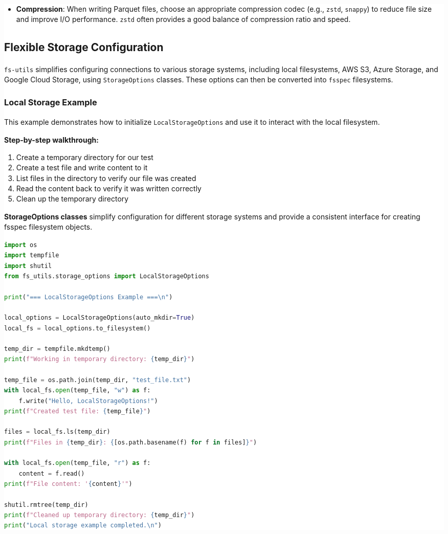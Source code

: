 -   **Compression**: When writing Parquet files, choose an appropriate compression codec (e.g., `zstd`, `snappy`) to reduce file size and improve I/O performance. `zstd` often provides a good balance of compression ratio and speed.

## Flexible Storage Configuration

`fs-utils` simplifies configuring connections to various storage systems, including local filesystems, AWS S3, Azure Storage, and Google Cloud Storage, using `StorageOptions` classes. These options can then be converted into `fsspec` filesystems.

### Local Storage Example

This example demonstrates how to initialize `LocalStorageOptions` and use it to interact with the local filesystem.

**Step-by-step walkthrough:**

1. Create a temporary directory for our test
2. Create a test file and write content to it
3. List files in the directory to verify our file was created
4. Read the content back to verify it was written correctly
5. Clean up the temporary directory

**StorageOptions classes** simplify configuration for different storage systems and provide a consistent interface for creating fsspec filesystem objects.

```python
import os
import tempfile
import shutil
from fs_utils.storage_options import LocalStorageOptions

print("=== LocalStorageOptions Example ===\n")

local_options = LocalStorageOptions(auto_mkdir=True)
local_fs = local_options.to_filesystem()

temp_dir = tempfile.mkdtemp()
print(f"Working in temporary directory: {temp_dir}")

temp_file = os.path.join(temp_dir, "test_file.txt")
with local_fs.open(temp_file, "w") as f:
    f.write("Hello, LocalStorageOptions!")
print(f"Created test file: {temp_file}")

files = local_fs.ls(temp_dir)
print(f"Files in {temp_dir}: {[os.path.basename(f) for f in files]}")

with local_fs.open(temp_file, "r") as f:
    content = f.read()
print(f"File content: '{content}'")

shutil.rmtree(temp_dir)
print(f"Cleaned up temporary directory: {temp_dir}")
print("Local storage example completed.\n")
```
